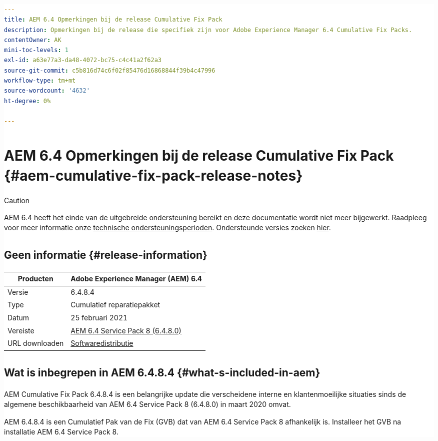 ```yaml
---
title: AEM 6.4 Opmerkingen bij de release Cumulative Fix Pack
description: Opmerkingen bij de release die specifiek zijn voor Adobe Experience Manager 6.4 Cumulative Fix Packs.
contentOwner: AK
mini-toc-levels: 1
exl-id: a63e77a3-da48-4072-bc75-c4c41a2f62a3
source-git-commit: c5b816d74c6f02f85476d16868844f39b4c47996
workflow-type: tm+mt
source-wordcount: '4632'
ht-degree: 0%

---
```


# AEM 6.4 Opmerkingen bij de release Cumulative Fix Pack {#aem-cumulative-fix-pack-release-notes}

>[!CAUTION]
>
>AEM 6.4 heeft het einde van de uitgebreide ondersteuning bereikt en deze documentatie wordt niet meer bijgewerkt. Raadpleeg voor meer informatie onze [technische ondersteuningsperioden](https://helpx.adobe.com/support/programs/eol-matrix.html). Ondersteunde versies zoeken [hier](https://experienceleague.adobe.com/docs/).

## Geen informatie {#release-information}



| Producten | **Adobe Experience Manager (AEM) 6.4** |
|---|---|
| Versie | 6.4.8.4 |
| Type | Cumulatief reparatiepakket |
| Datum | 25 februari 2021 |
| Vereiste | [AEM 6.4 Service Pack 8 (6.4.8.0)](sp-release-notes.md) |
| URL downloaden | [Softwaredistributie](https://experience.adobe.com/#/downloads/content/software-distribution/en/aem.html?package=/content/software-distribution/en/details.html/content/dam/aem/public/adobe/packages/cq640/cumulativefixpack/aem-6.4.8-cfp-4.0.zip) |

## Wat is inbegrepen in AEM 6.4.8.4 {#what-s-included-in-aem}

AEM Cumulative Fix Pack 6.4.8.4 is een belangrijke update die verscheidene interne en klantenmoeilijke situaties sinds de algemene beschikbaarheid van AEM 6.4 Service Pack 8 (6.4.8.0) in maart 2020 omvat.

AEM 6.4.8.4 is een Cumulatief Pak van de Fix (GVB) dat van AEM 6.4 Service Pack 8 afhankelijk is. Installeer het GVB na installatie AEM 6.4 Service Pack 8.
